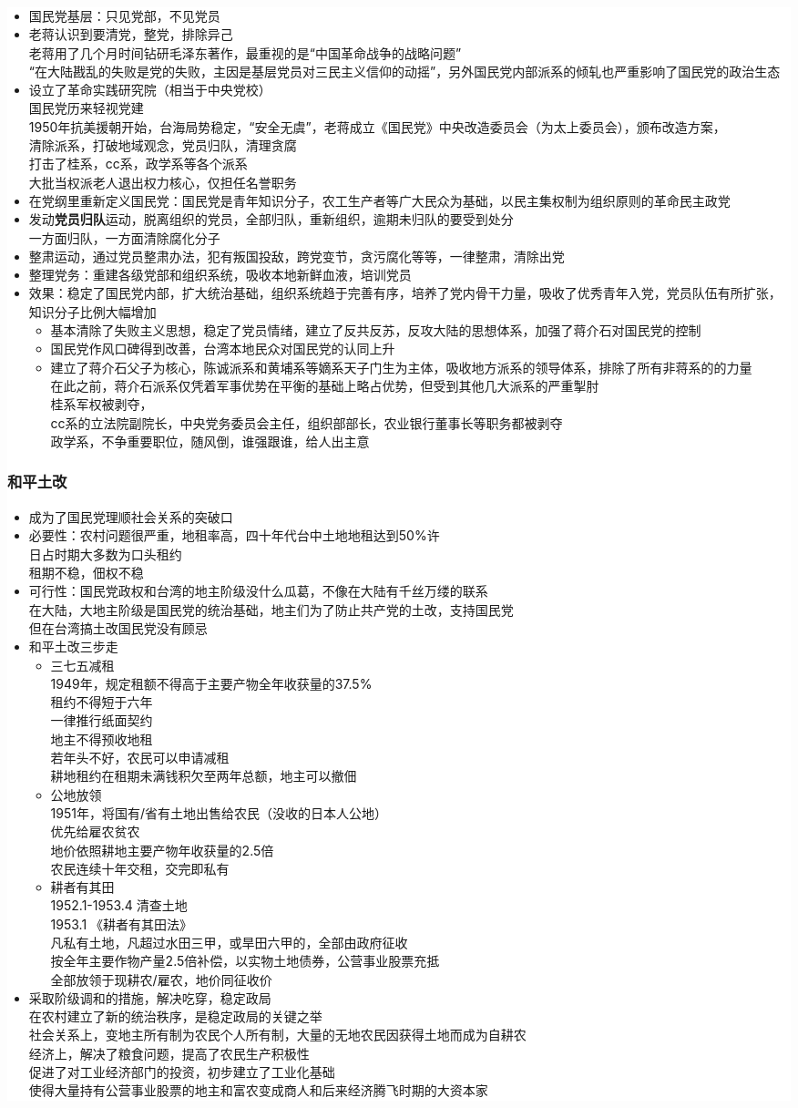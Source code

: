 * 国民党基层：只见党部，不见党员  
* 老蒋认识到要清党，整党，排除异己  
  老蒋用了几个月时间钻研毛泽东著作，最重视的是“中国革命战争的战略问题”  
  “在大陆戡乱的失败是党的失败，主因是基层党员对三民主义信仰的动摇”，另外国民党内部派系的倾轧也严重影响了国民党的政治生态  
* 设立了革命实践研究院（相当于中央党校）  
  国民党历来轻视党建  
  1950年抗美援朝开始，台海局势稳定，“安全无虞”，老蒋成立《国民党》中央改造委员会（为太上委员会），颁布改造方案，  
  清除派系，打破地域观念，党员归队，清理贪腐  
  打击了桂系，cc系，政学系等各个派系    
  大批当权派老人退出权力核心，仅担任名誉职务  
* 在党纲里重新定义国民党：国民党是青年知识分子，农工生产者等广大民众为基础，以民主集权制为组织原则的革命民主政党  
* 发动**党员归队**运动，脱离组织的党员，全部归队，重新组织，逾期未归队的要受到处分  
  一方面归队，一方面清除腐化分子  
* 整肃运动，通过党员整肃办法，犯有叛国投敌，跨党变节，贪污腐化等等，一律整肃，清除出党  
* 整理党务：重建各级党部和组织系统，吸收本地新鲜血液，培训党员  
* 效果：稳定了国民党内部，扩大统治基础，组织系统趋于完善有序，培养了党内骨干力量，吸收了优秀青年入党，党员队伍有所扩张，知识分子比例大幅增加  
  * 基本清除了失败主义思想，稳定了党员情绪，建立了反共反苏，反攻大陆的思想体系，加强了蒋介石对国民党的控制   
  * 国民党作风口碑得到改善，台湾本地民众对国民党的认同上升   
  * 建立了蒋介石父子为核心，陈诚派系和黄埔系等嫡系天子门生为主体，吸收地方派系的领导体系，排除了所有非蒋系的的力量  
    在此之前，蒋介石派系仅凭着军事优势在平衡的基础上略占优势，但受到其他几大派系的严重掣肘  
    桂系军权被剥夺，  
    cc系的立法院副院长，中央党务委员会主任，组织部部长，农业银行董事长等职务都被剥夺  
    政学系，不争重要职位，随风倒，谁强跟谁，给人出主意
### 和平土改  
* 成为了国民党理顺社会关系的突破口  
* 必要性：农村问题很严重，地租率高，四十年代台中土地地租达到50%许  
  日占时期大多数为口头租约  
  租期不稳，佃权不稳
* 可行性：国民党政权和台湾的地主阶级没什么瓜葛，不像在大陆有千丝万缕的联系  
  在大陆，大地主阶级是国民党的统治基础，地主们为了防止共产党的土改，支持国民党    
  但在台湾搞土改国民党没有顾忌  
* 和平土改三步走
  * 三七五减租  
    1949年，规定租额不得高于主要产物全年收获量的37.5%  
    租约不得短于六年  
    一律推行纸面契约  
    地主不得预收地租  
    若年头不好，农民可以申请减租  
    耕地租约在租期未满钱积欠至两年总额，地主可以撤佃  
  * 公地放领  
    1951年，将国有/省有土地出售给农民（没收的日本人公地）  
    优先给雇农贫农  
    地价依照耕地主要产物年收获量的2.5倍  
    农民连续十年交租，交完即私有  
  * 耕者有其田  
    1952.1-1953.4  清查土地  
    1953.1 《耕者有其田法》  
    凡私有土地，凡超过水田三甲，或旱田六甲的，全部由政府征收  
    按全年主要作物产量2.5倍补偿，以实物土地债券，公营事业股票充抵  
    全部放领于现耕农/雇农，地价同征收价  
* 采取阶级调和的措施，解决吃穿，稳定政局  
  在农村建立了新的统治秩序，是稳定政局的关键之举  
  社会关系上，变地主所有制为农民个人所有制，大量的无地农民因获得土地而成为自耕农   
  经济上，解决了粮食问题，提高了农民生产积极性  
  促进了对工业经济部门的投资，初步建立了工业化基础  
  使得大量持有公营事业股票的地主和富农变成商人和后来经济腾飞时期的大资本家   
  